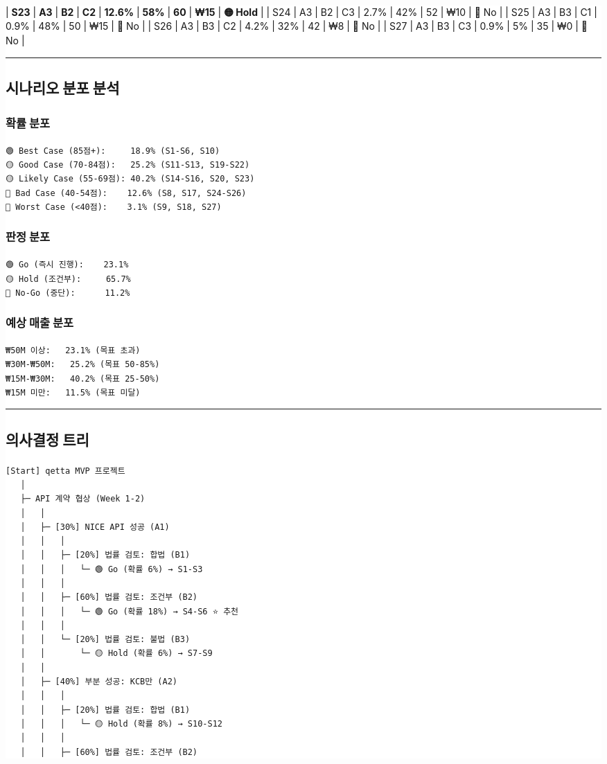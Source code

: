 | **S23** | **A3** | **B2** | **C2** | **12.6%** | **58%** | **60** | **₩15** | **🟡 Hold** |
| S24 | A3 | B2 | C3 | 2.7% | 42% | 52 | ₩10 | 🔴 No |
| S25 | A3 | B3 | C1 | 0.9% | 48% | 50 | ₩15 | 🔴 No |
| S26 | A3 | B3 | C2 | 4.2% | 32% | 42 | ₩8 | 🔴 No |
| S27 | A3 | B3 | C3 | 0.9% | 5% | 35 | ₩0 | 🔴 No |

---

## 시나리오 분포 분석

### 확률 분포
```
🟢 Best Case (85점+):     18.9% (S1-S6, S10)
🟡 Good Case (70-84점):   25.2% (S11-S13, S19-S22)
🟡 Likely Case (55-69점): 40.2% (S14-S16, S20, S23)
🔴 Bad Case (40-54점):    12.6% (S8, S17, S24-S26)
🔴 Worst Case (<40점):    3.1% (S9, S18, S27)
```

### 판정 분포
```
🟢 Go (즉시 진행):    23.1%
🟡 Hold (조건부):     65.7%
🔴 No-Go (중단):      11.2%
```

### 예상 매출 분포
```
₩50M 이상:   23.1% (목표 초과)
₩30M-₩50M:   25.2% (목표 50-85%)
₩15M-₩30M:   40.2% (목표 25-50%)
₩15M 미만:   11.5% (목표 미달)
```

---

## 의사결정 트리

```
[Start] qetta MVP 프로젝트
   │
   ├─ API 계약 협상 (Week 1-2)
   │   │
   │   ├─ [30%] NICE API 성공 (A1)
   │   │   │
   │   │   ├─ [20%] 법률 검토: 합법 (B1)
   │   │   │   └─ 🟢 Go (확률 6%) → S1-S3
   │   │   │
   │   │   ├─ [60%] 법률 검토: 조건부 (B2)
   │   │   │   └─ 🟢 Go (확률 18%) → S4-S6 ⭐ 추천
   │   │   │
   │   │   └─ [20%] 법률 검토: 불법 (B3)
   │   │       └─ 🟡 Hold (확률 6%) → S7-S9
   │   │
   │   ├─ [40%] 부분 성공: KCB만 (A2)
   │   │   │
   │   │   ├─ [20%] 법률 검토: 합법 (B1)
   │   │   │   └─ 🟡 Hold (확률 8%) → S10-S12
   │   │   │
   │   │   ├─ [60%] 법률 검토: 조건부 (B2)
```